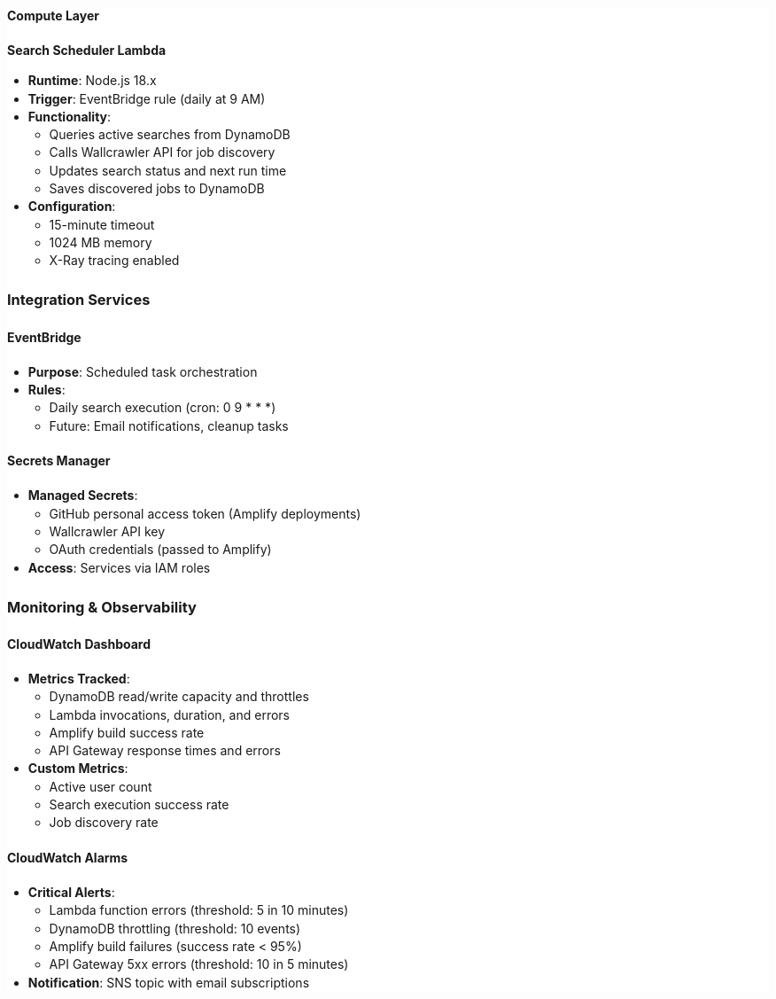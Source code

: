 #### Compute Layer

**Search Scheduler Lambda**
- **Runtime**: Node.js 18.x
- **Trigger**: EventBridge rule (daily at 9 AM)
- **Functionality**:
  - Queries active searches from DynamoDB
  - Calls Wallcrawler API for job discovery
  - Updates search status and next run time
  - Saves discovered jobs to DynamoDB
- **Configuration**:
  - 15-minute timeout
  - 1024 MB memory
  - X-Ray tracing enabled

### Integration Services

#### EventBridge
- **Purpose**: Scheduled task orchestration
- **Rules**:
  - Daily search execution (cron: 0 9 * * *)
  - Future: Email notifications, cleanup tasks

#### Secrets Manager
- **Managed Secrets**:
  - GitHub personal access token (Amplify deployments)
  - Wallcrawler API key
  - OAuth credentials (passed to Amplify)
- **Access**: Services via IAM roles

### Monitoring & Observability

#### CloudWatch Dashboard
- **Metrics Tracked**:
  - DynamoDB read/write capacity and throttles
  - Lambda invocations, duration, and errors
  - Amplify build success rate
  - API Gateway response times and errors
- **Custom Metrics**:
  - Active user count
  - Search execution success rate
  - Job discovery rate

#### CloudWatch Alarms
- **Critical Alerts**:
  - Lambda function errors (threshold: 5 in 10 minutes)
  - DynamoDB throttling (threshold: 10 events)
  - Amplify build failures (success rate < 95%)
  - API Gateway 5xx errors (threshold: 10 in 5 minutes)
- **Notification**: SNS topic with email subscriptions
